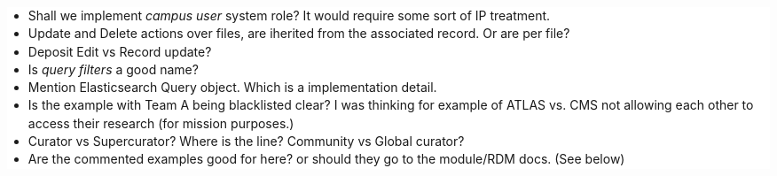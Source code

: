 - Shall we implement *campus user* system role? It would require some sort of IP treatment.
- Update and Delete actions over files, are iherited from the associated record. Or are per file?
- Deposit Edit vs Record update?
- Is *query filters* a good name?
- Mention Elasticsearch Query object. Which is a implementation detail.
- Is the example with Team A being blacklisted clear? I was thinking for example of ATLAS vs. CMS not allowing each other to access their research (for mission purposes.)
- Curator vs Supercurator? Where is the line? Community vs Global curator?
- Are the commented examples good for here? or should they go to the module/RDM docs. (See below)


